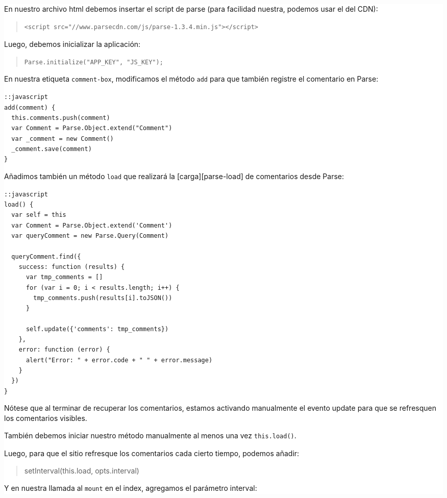 En nuestro archivo html debemos insertar el script de parse (para facilidad nuestra, podemos usar el del CDN):

> `<script src="//www.parsecdn.com/js/parse-1.3.4.min.js"></script>`

Luego, debemos inicializar la aplicación:

> `Parse.initialize("APP_KEY", "JS_KEY");`

En nuestra etiqueta `comment-box`, modificamos el método `add` para que también registre el comentario en Parse:

~~~
::javascript
add(comment) {
  this.comments.push(comment)
  var Comment = Parse.Object.extend("Comment")
  var _comment = new Comment()
  _comment.save(comment)
}
~~~

Añadimos también un método `load` que realizará la [carga][parse-load] de comentarios desde Parse:

~~~
::javascript
load() {
  var self = this
  var Comment = Parse.Object.extend('Comment')
  var queryComment = new Parse.Query(Comment)

  queryComment.find({
    success: function (results) {
      var tmp_comments = []
      for (var i = 0; i < results.length; i++) {
        tmp_comments.push(results[i].toJSON())
      }

      self.update({'comments': tmp_comments})
    },
    error: function (error) {
      alert("Error: " + error.code + " " + error.message)
    }
  })
}
~~~

Nótese que al terminar de recuperar los comentarios, estamos activando manualmente el evento update para que se refresquen los comentarios visibles.

También debemos iniciar nuestro método manualmente al menos una vez `this.load()`.

Luego, para que el sitio refresque los comentarios cada cierto tiempo, podemos añadir:

>   setInterval(this.load, opts.interval)

Y en nuestra llamada al `mount` en el index, agregamos el parámetro interval:


[^1]: El plan original incluye revisar AngularJS y ReactJS también.
[^2]: El detalle es casi idéntico al tutorial de ReactJS, tan solo difiere en la capacidad para realizar comentarios con markdown.
[^3]: Como backend estoy utilizando [ParseJS][ParseJS]
[^4]: RiotJS llama montar al proceso de incluir nuestras etiquetas personalizadas y su respectiva lógica en el documento HTML.
[^5]: Me refiero al inspector de elementos de chrome o a su equivalente en firefox.
[^6]: tag o etiqueta
[^7]: [riot.js mount][riot.js mount]
[^8]: Se puede acceder al elemento que origina el evento con `e.target`. Para más detalle, consultar la documentación: [https://muut.com/riotjs/guide/#event-object][riot.js event]
[react-tutorial-for-riot]: https://juriansluiman.nl/article/154/the-react-tutorial-for-riot
[ReactJS-tutorial]: http://facebook.github.io/react/docs/tutorial.html
[RiotJS]: https://muut.com/riotjs/
[riot-2.0]: https://muut.com/blog/technology/riot-2.0/index.html
[ParseJS]: https://www.parse.com
[parse-apps]: https://parse.com/apps
[parse-load]: https://parse.com/docs/js_guide#objects-retrieving
[gist-demo]: https://gist.github.com/alexander-ae/cff216db327e07c07bea
[riot.js mount]: https://muut.com/riotjs/api/#mount
[riot.js event]: [https://muut.com/riotjs/guide/#event-object]